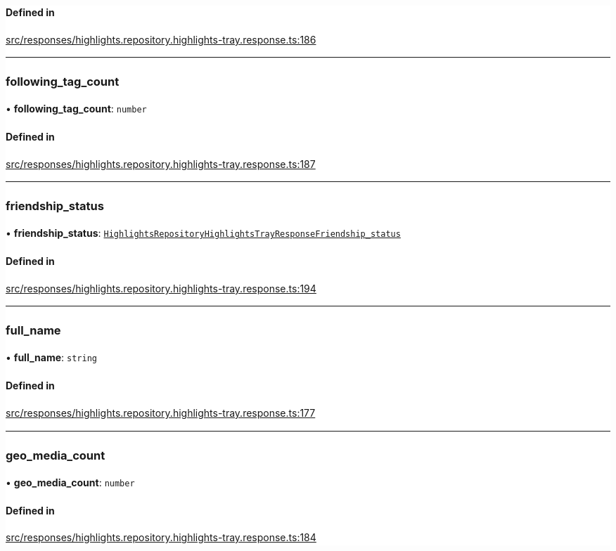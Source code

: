 #### Defined in

[src/responses/highlights.repository.highlights-tray.response.ts:186](https://github.com/Nerixyz/instagram-private-api/blob/0e0721c/src/responses/highlights.repository.highlights-tray.response.ts#L186)

___

### following\_tag\_count

• **following\_tag\_count**: `number`

#### Defined in

[src/responses/highlights.repository.highlights-tray.response.ts:187](https://github.com/Nerixyz/instagram-private-api/blob/0e0721c/src/responses/highlights.repository.highlights-tray.response.ts#L187)

___

### friendship\_status

• **friendship\_status**: [`HighlightsRepositoryHighlightsTrayResponseFriendship_status`](HighlightsRepositoryHighlightsTrayResponseFriendship_status.md)

#### Defined in

[src/responses/highlights.repository.highlights-tray.response.ts:194](https://github.com/Nerixyz/instagram-private-api/blob/0e0721c/src/responses/highlights.repository.highlights-tray.response.ts#L194)

___

### full\_name

• **full\_name**: `string`

#### Defined in

[src/responses/highlights.repository.highlights-tray.response.ts:177](https://github.com/Nerixyz/instagram-private-api/blob/0e0721c/src/responses/highlights.repository.highlights-tray.response.ts#L177)

___

### geo\_media\_count

• **geo\_media\_count**: `number`

#### Defined in

[src/responses/highlights.repository.highlights-tray.response.ts:184](https://github.com/Nerixyz/instagram-private-api/blob/0e0721c/src/responses/highlights.repository.highlights-tray.response.ts#L184)
